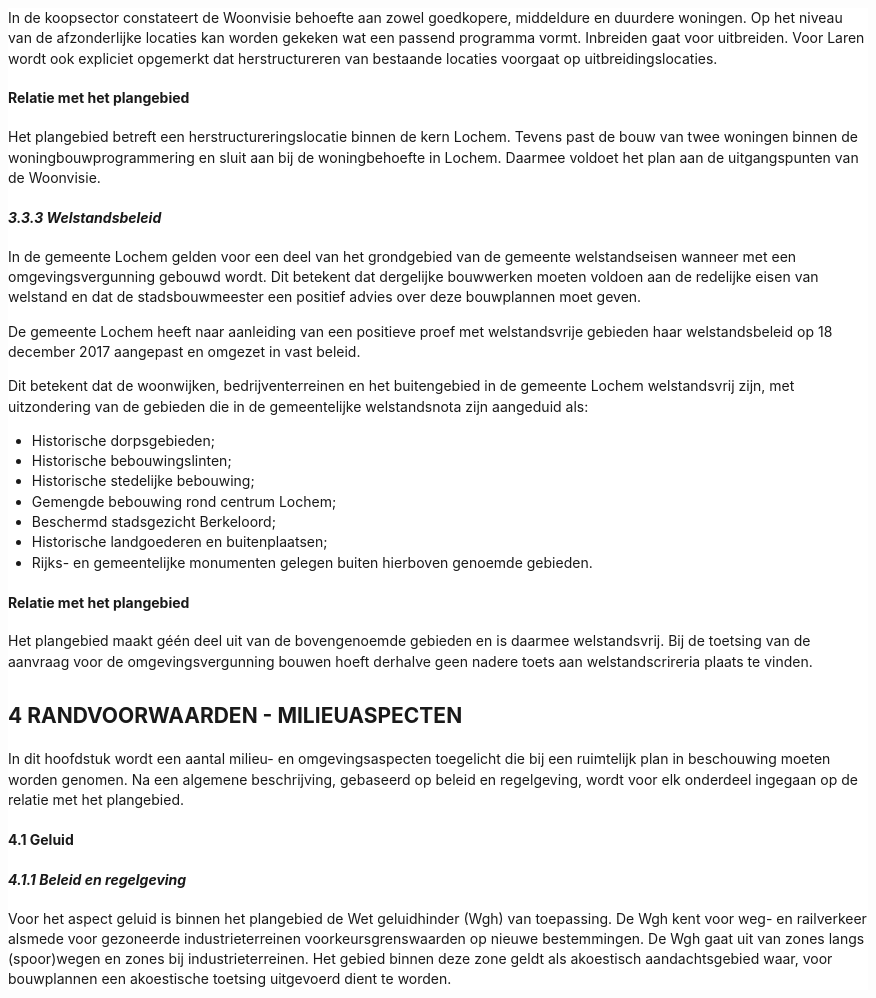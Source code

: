 In de koopsector constateert de Woonvisie behoefte aan zowel goedkopere, middeldure en duurdere woningen. Op het niveau van de afzonderlijke locaties kan worden gekeken wat een passend programma vormt. Inbreiden gaat voor uitbreiden. Voor Laren wordt ook expliciet opgemerkt dat herstructureren van bestaande locaties voorgaat op uitbreidingslocaties.

#### Relatie met het plangebied

Het plangebied betreft een herstructureringslocatie binnen de kern Lochem. Tevens past de bouw van twee woningen binnen de woningbouwprogrammering en sluit aan bij de woningbehoefte in Lochem. Daarmee voldoet het plan aan de uitgangspunten van de Woonvisie.

#### *3.3.3 Welstandsbeleid*

In de gemeente Lochem gelden voor een deel van het grondgebied van de gemeente welstandseisen wanneer met een omgevingsvergunning gebouwd wordt. Dit betekent dat dergelijke bouwwerken moeten voldoen aan de redelijke eisen van welstand en dat de stadsbouwmeester een positief advies over deze bouwplannen moet geven.

De gemeente Lochem heeft naar aanleiding van een positieve proef met welstandsvrije gebieden haar welstandsbeleid op 18 december 2017 aangepast en omgezet in vast beleid.

Dit betekent dat de woonwijken, bedrijventerreinen en het buitengebied in de gemeente Lochem welstandsvrij zijn, met uitzondering van de gebieden die in de gemeentelijke welstandsnota zijn aangeduid als:

- Historische dorpsgebieden;
- Historische bebouwingslinten;
- Historische stedelijke bebouwing;
- Gemengde bebouwing rond centrum Lochem;
- Beschermd stadsgezicht Berkeloord;
- Historische landgoederen en buitenplaatsen;
- Rijks- en gemeentelijke monumenten gelegen buiten hierboven genoemde gebieden.

#### Relatie met het plangebied

Het plangebied maakt géén deel uit van de bovengenoemde gebieden en is daarmee welstandsvrij. Bij de toetsing van de aanvraag voor de omgevingsvergunning bouwen hoeft derhalve geen nadere toets aan welstandscrireria plaats te vinden.

## <span id="page-20-0"></span>**4 RANDVOORWAARDEN - MILIEUASPECTEN**

In dit hoofdstuk wordt een aantal milieu- en omgevingsaspecten toegelicht die bij een ruimtelijk plan in beschouwing moeten worden genomen. Na een algemene beschrijving, gebaseerd op beleid en regelgeving, wordt voor elk onderdeel ingegaan op de relatie met het plangebied.

#### <span id="page-20-1"></span>**4.1 Geluid**

#### *4.1.1 Beleid en regelgeving*

Voor het aspect geluid is binnen het plangebied de Wet geluidhinder (Wgh) van toepassing. De Wgh kent voor weg- en railverkeer alsmede voor gezoneerde industrieterreinen voorkeursgrenswaarden op nieuwe bestemmingen. De Wgh gaat uit van zones langs (spoor)wegen en zones bij industrieterreinen. Het gebied binnen deze zone geldt als akoestisch aandachtsgebied waar, voor bouwplannen een akoestische toetsing uitgevoerd dient te worden.
